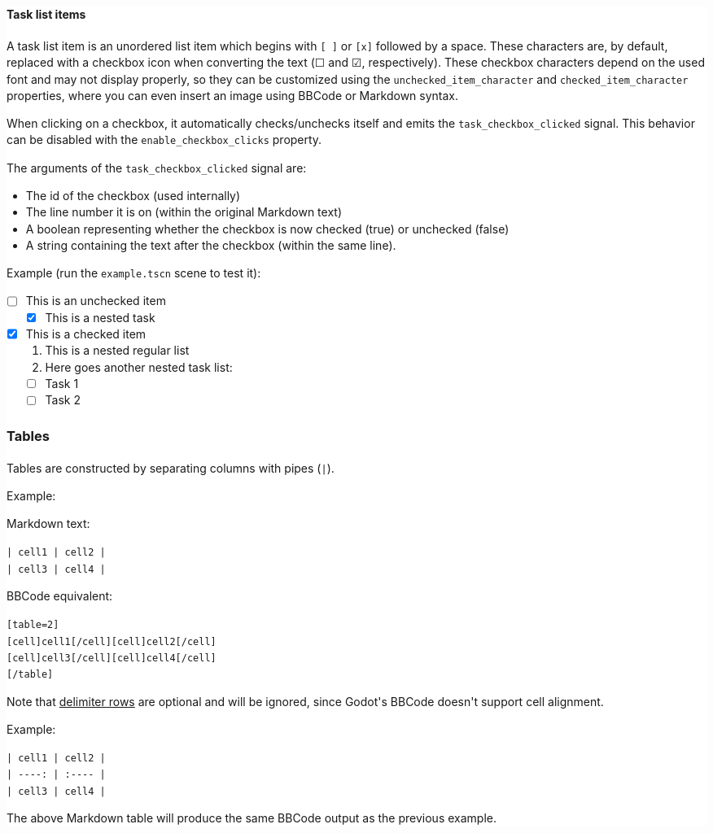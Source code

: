 #### Task list items

A task list item is an unordered list item which begins with ``[ ]`` or ``[x]`` followed by a space. These characters are, by default, replaced with a checkbox icon when converting the text (☐ and ☑, respectively). These checkbox characters depend on the used font and may not display properly, so they can be customized using the ``unchecked_item_character`` and ``checked_item_character`` properties, where you can even insert an image using BBCode or Markdown syntax.

When clicking on a checkbox, it automatically checks/unchecks itself and emits the ``task_checkbox_clicked`` signal. This behavior can be disabled with the ``enable_checkbox_clicks`` property.

The arguments of the ``task_checkbox_clicked`` signal are:

- The id of the checkbox (used internally)
- The line number it is on (within the original Markdown text)
- A boolean representing whether the checkbox is now checked (true) or unchecked (false)
- A string containing the text after the checkbox (within the same line).

Example (run the ``example.tscn`` scene to test it):

- [ ] This is an unchecked item
  - [x] This is a nested task
- [x] This is a checked item
  1. This is a nested regular list
  2. Here goes another nested task list:
	- [ ] Task 1
	- [ ] Task 2

### Tables

Tables are constructed by separating columns with pipes (`|`).

Example:

Markdown text:
````
| cell1 | cell2 |
| cell3 | cell4 |
````

BBCode equivalent:
````
[table=2]
[cell]cell1[/cell][cell]cell2[/cell]
[cell]cell3[/cell][cell]cell4[/cell]
[/table]
````

Note that [delimiter rows](https://github.github.com/gfm/#delimiter-row) are optional and will be ignored, since Godot's BBCode doesn't support cell alignment.

Example:
````
| cell1 | cell2 |
| ----: | :---- |
| cell3 | cell4 |
````
The above Markdown table will produce the same BBCode output as the previous example.
